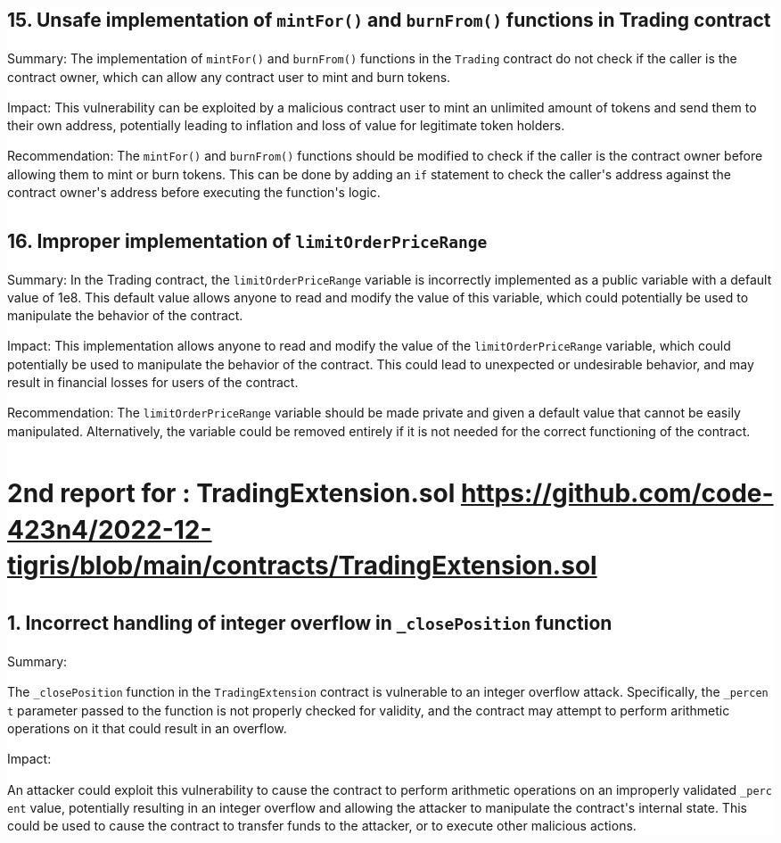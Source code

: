 ## 15. Unsafe implementation of `mintFor()` and `burnFrom()` functions in Trading contract

Summary: 
The implementation of `mintFor()` and `burnFrom()` functions in the `Trading` contract do not check if the caller is the contract owner, which can allow any contract user to mint and burn tokens.

Impact: 
This vulnerability can be exploited by a malicious contract user to mint an unlimited amount of tokens and send them to their own address, potentially leading to inflation and loss of value for legitimate token holders.

Recommendation: 
The `mintFor()` and `burnFrom()` functions should be modified to check if the caller is the contract owner before allowing them to mint or burn tokens. This can be done by adding an `if` statement to check the caller's address against the contract owner's address before executing the function's logic.

## 16. Improper implementation of `limitOrderPriceRange`

Summary: 
In the Trading contract, the `limitOrderPriceRange` variable is incorrectly implemented as a public variable with a default value of 1e8. This default value allows anyone to read and modify the value of this variable, which could potentially be used to manipulate the behavior of the contract.

Impact: 
This implementation allows anyone to read and modify the value of the `limitOrderPriceRange` variable, which could potentially be used to manipulate the behavior of the contract. This could lead to unexpected or undesirable behavior, and may result in financial losses for users of the contract.

Recommendation: 
The `limitOrderPriceRange` variable should be made private and given a default value that cannot be easily manipulated. Alternatively, the variable could be removed entirely if it is not needed for the correct functioning of the contract.

# 2nd report for : TradingExtension.sol https://github.com/code-423n4/2022-12-tigris/blob/main/contracts/TradingExtension.sol

## 1. Incorrect handling of integer overflow in `_closePosition` function

Summary:

The `_closePosition` function in the `TradingExtension` contract is vulnerable to an integer overflow attack. Specifically, the `_percent` parameter passed to the function is not properly checked for validity, and the contract may attempt to perform arithmetic operations on it that could result in an overflow.

Impact:

An attacker could exploit this vulnerability to cause the contract to perform arithmetic operations on an improperly validated `_percent` value, potentially resulting in an integer overflow and allowing the attacker to manipulate the contract's internal state. This could be used to cause the contract to transfer funds to the attacker, or to execute other malicious actions.
